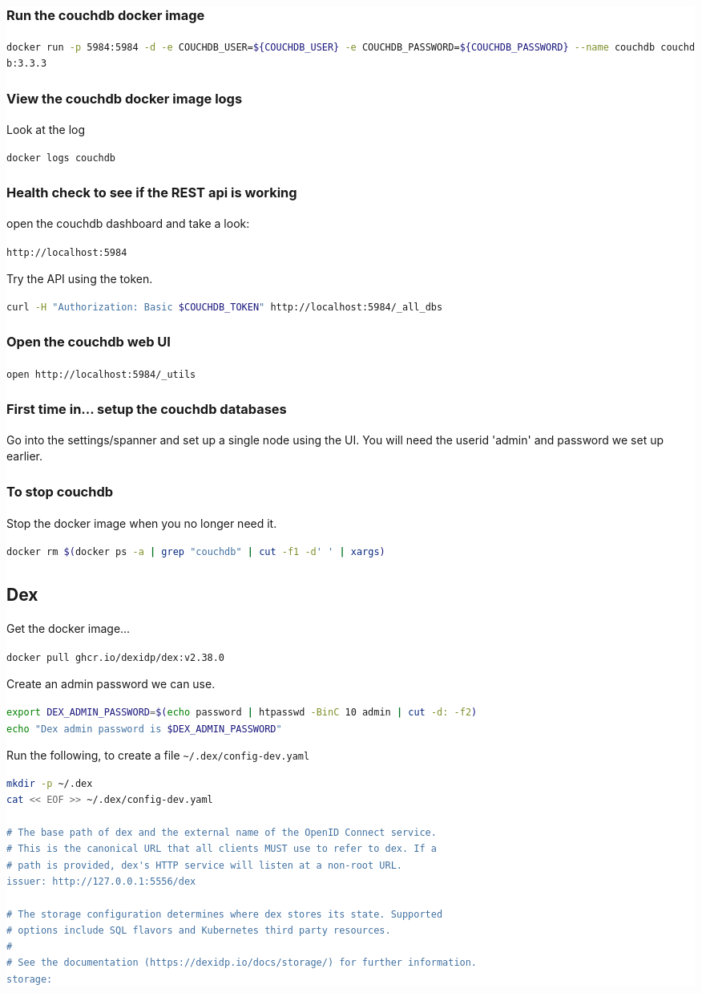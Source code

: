 ### Run the couchdb docker image
```bash
docker run -p 5984:5984 -d -e COUCHDB_USER=${COUCHDB_USER} -e COUCHDB_PASSWORD=${COUCHDB_PASSWORD} --name couchdb couchdb:3.3.3 
```

### View the couchdb docker image logs
Look at the log
```bash
docker logs couchdb  
```

### Health check to see if the REST api is working
open the couchdb dashboard and take a look:
```
http://localhost:5984
```

Try the API using the token.
```bash
curl -H "Authorization: Basic $COUCHDB_TOKEN" http://localhost:5984/_all_dbs
```

### Open the couchdb web UI
```bash
open http://localhost:5984/_utils
```

### First time in... setup the couchdb databases
Go into the settings/spanner and set up a single node using the UI. You will need the userid 'admin' and password we set up earlier.

### To stop couchdb
Stop the docker image when you no longer need it.
```bash
docker rm $(docker ps -a | grep "couchdb" | cut -f1 -d' ' | xargs)
```

## Dex
Get the docker image...
```bash
docker pull ghcr.io/dexidp/dex:v2.38.0
```

Create an admin password we can use.
```bash
export DEX_ADMIN_PASSWORD=$(echo password | htpasswd -BinC 10 admin | cut -d: -f2)
echo "Dex admin password is $DEX_ADMIN_PASSWORD"
```

Run the following, to create a file `~/.dex/config-dev.yaml`

```bash
mkdir -p ~/.dex
cat << EOF >> ~/.dex/config-dev.yaml

# The base path of dex and the external name of the OpenID Connect service.
# This is the canonical URL that all clients MUST use to refer to dex. If a
# path is provided, dex's HTTP service will listen at a non-root URL.
issuer: http://127.0.0.1:5556/dex

# The storage configuration determines where dex stores its state. Supported
# options include SQL flavors and Kubernetes third party resources.
#
# See the documentation (https://dexidp.io/docs/storage/) for further information.
storage:
```